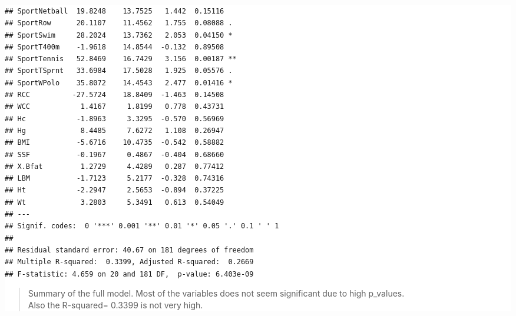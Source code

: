     ## SportNetball  19.8248    13.7525   1.442  0.15116    
    ## SportRow      20.1107    11.4562   1.755  0.08088 .  
    ## SportSwim     28.2024    13.7362   2.053  0.04150 *  
    ## SportT400m    -1.9618    14.8544  -0.132  0.89508    
    ## SportTennis   52.8469    16.7429   3.156  0.00187 ** 
    ## SportTSprnt   33.6984    17.5028   1.925  0.05576 .  
    ## SportWPolo    35.8072    14.4543   2.477  0.01416 *  
    ## RCC          -27.5724    18.8409  -1.463  0.14508    
    ## WCC            1.4167     1.8199   0.778  0.43731    
    ## Hc            -1.8963     3.3295  -0.570  0.56969    
    ## Hg             8.4485     7.6272   1.108  0.26947    
    ## BMI           -5.6716    10.4735  -0.542  0.58882    
    ## SSF           -0.1967     0.4867  -0.404  0.68660    
    ## X.Bfat         1.2729     4.4289   0.287  0.77412    
    ## LBM           -1.7123     5.2177  -0.328  0.74316    
    ## Ht            -2.2947     2.5653  -0.894  0.37225    
    ## Wt             3.2803     5.3491   0.613  0.54049    
    ## ---
    ## Signif. codes:  0 '***' 0.001 '**' 0.01 '*' 0.05 '.' 0.1 ' ' 1
    ## 
    ## Residual standard error: 40.67 on 181 degrees of freedom
    ## Multiple R-squared:  0.3399, Adjusted R-squared:  0.2669 
    ## F-statistic: 4.659 on 20 and 181 DF,  p-value: 6.403e-09

> Summary of the full model. Most of the variables does not seem
> significant due to high p_values.  
> Also the R-squared= 0.3399 is not very high.
